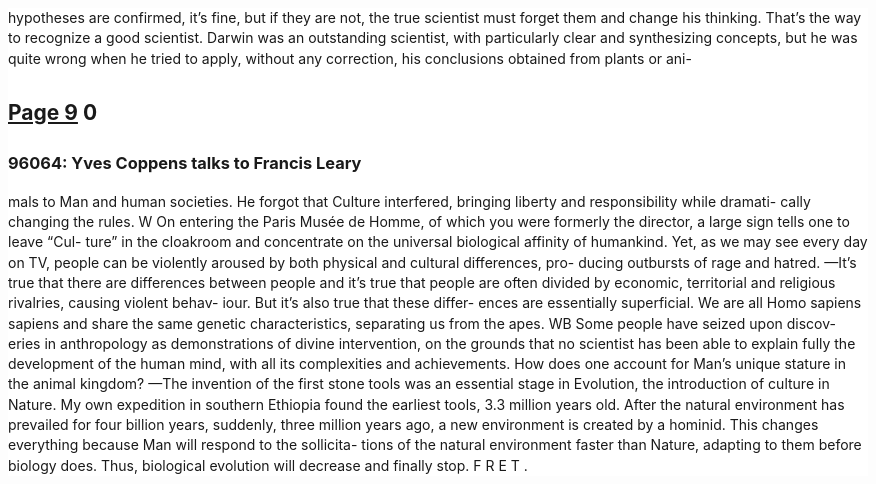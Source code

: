 hypotheses are confirmed, it’s fine, but if 
they are not, the true scientist must forget 
them and change his thinking. That’s the 
way to recognize a good scientist. 
Darwin was an outstanding scientist, 
with particularly clear and synthesizing 
concepts, but he was quite wrong when he 
tried to apply, without any correction, his 
conclusions obtained from plants or ani- 

## [Page 9](096065engo.pdf#page=9) 0

### 96064: Yves Coppens talks to Francis Leary

  
mals to Man and human societies. He 
forgot that Culture interfered, bringing 
liberty and responsibility while dramati- 
cally changing the rules. 
W On entering the Paris Musée de 
Homme, of which you were formerly the 
director, a large sign tells one to leave “Cul- 
ture” in the cloakroom and concentrate 
on the universal biological affinity of 
humankind. Yet, as we may see every day 
on TV, people can be violently aroused by 
both physical and cultural differences, pro- 
ducing outbursts of rage and hatred. 
—It’s true that there are differences 
between people and it’s true that people are 
often divided by economic, territorial and 
religious rivalries, causing violent behav- 
iour. But it’s also true that these differ- 
ences are essentially superficial. We are all 
Homo sapiens sapiens and share the same 
genetic characteristics, separating us from 
the apes. 
WB Some people have seized upon discov- 
eries in anthropology as demonstrations 
of divine intervention, on the grounds that 
no scientist has been able to explain fully 
the development of the human mind, with 
all its complexities and achievements. How 
does one account for Man’s unique stature 
in the animal kingdom? 
—The invention of the first stone tools 
was an essential stage in Evolution, the 
introduction of culture in Nature. My own 
expedition in southern Ethiopia found the 
earliest tools, 3.3 million years old. After 
the natural environment has prevailed for 
four billion years, suddenly, three million 
years ago, a new environment is created by 
a hominid. This changes everything 
because Man will respond to the sollicita- 
tions of the natural environment faster 
than Nature, adapting to them before 
biology does. Thus, biological evolution 
will decrease and finally stop. 
F
R
E
T
.